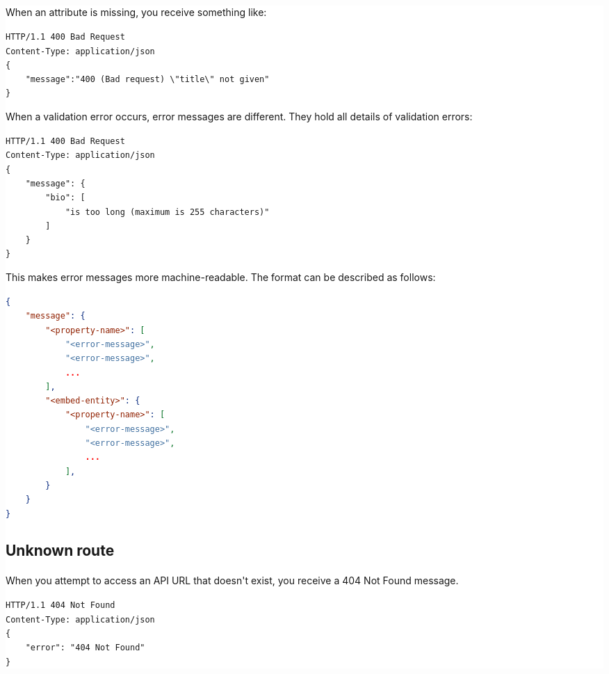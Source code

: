 When an attribute is missing, you receive something like:

```http
HTTP/1.1 400 Bad Request
Content-Type: application/json
{
    "message":"400 (Bad request) \"title\" not given"
}
```

When a validation error occurs, error messages are different. They hold
all details of validation errors:

```http
HTTP/1.1 400 Bad Request
Content-Type: application/json
{
    "message": {
        "bio": [
            "is too long (maximum is 255 characters)"
        ]
    }
}
```

This makes error messages more machine-readable. The format can be described as
follows:

```json
{
    "message": {
        "<property-name>": [
            "<error-message>",
            "<error-message>",
            ...
        ],
        "<embed-entity>": {
            "<property-name>": [
                "<error-message>",
                "<error-message>",
                ...
            ],
        }
    }
}
```

## Unknown route

When you attempt to access an API URL that doesn't exist, you receive a
404 Not Found message.

```http
HTTP/1.1 404 Not Found
Content-Type: application/json
{
    "error": "404 Not Found"
}
```
